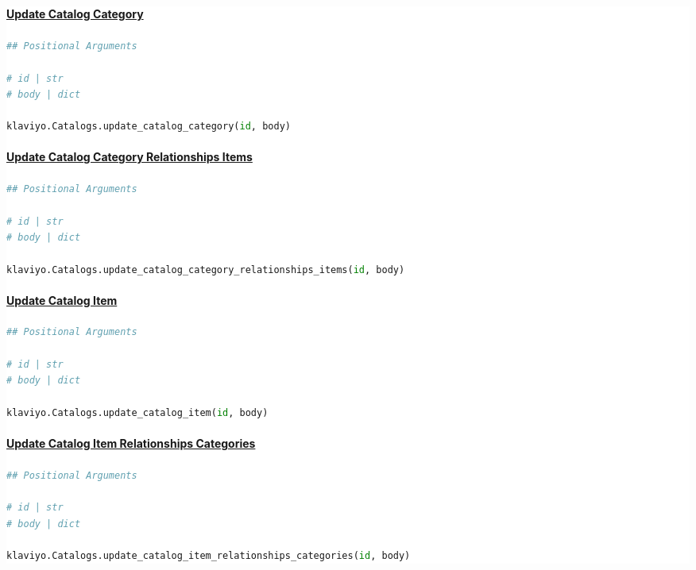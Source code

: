 


#### [Update Catalog Category](https://developers.klaviyo.com/en/v2023-07-15/reference/update_catalog_category)

```python
## Positional Arguments

# id | str
# body | dict

klaviyo.Catalogs.update_catalog_category(id, body)
```




#### [Update Catalog Category Relationships Items](https://developers.klaviyo.com/en/v2023-07-15/reference/update_catalog_category_relationships_items)

```python
## Positional Arguments

# id | str
# body | dict

klaviyo.Catalogs.update_catalog_category_relationships_items(id, body)
```




#### [Update Catalog Item](https://developers.klaviyo.com/en/v2023-07-15/reference/update_catalog_item)

```python
## Positional Arguments

# id | str
# body | dict

klaviyo.Catalogs.update_catalog_item(id, body)
```




#### [Update Catalog Item Relationships Categories](https://developers.klaviyo.com/en/v2023-07-15/reference/update_catalog_item_relationships_categories)

```python
## Positional Arguments

# id | str
# body | dict

klaviyo.Catalogs.update_catalog_item_relationships_categories(id, body)
```
